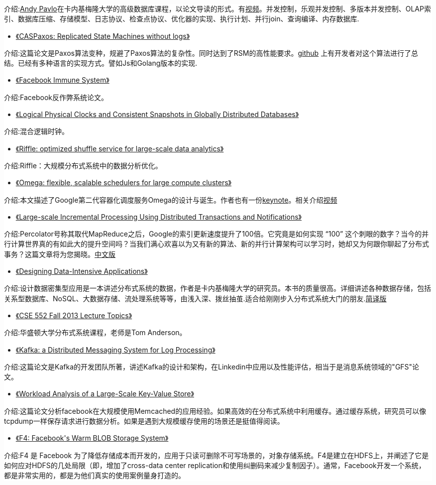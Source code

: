 介绍:[Andy Pavlo](http://www.cs.cmu.edu/~pavlo/)在卡内基梅隆大学的高级数据库课程，以论文导读的形式。有[视频](https://www.youtube.com/playlist?list=PLSE8ODhjZXjYgTIlqf4Dy9KQpQ7kn1Tl0)。并发控制，乐观并发控制、多版本并发控制、OLAP索引、数据库压缩、存储模型、日志协议、检查点协议、优化器的实现、执行计划、并行join、查询编译、内存数据库.

* [《CASPaxos: Replicated State Machines without logs》](https://arxiv.org/abs/1802.07000)

介绍:这篇论文是Paxos算法变种，规避了Paxos算法的复杂性。同时达到了RSM的高性能要求。[github](https://github.com/rystsov/caspaxos) 上有开发者对这个算法进行了总结。已经有多种语言的实现方式。譬如Js和Golang版本的实现.

* [《Facebook Immune System》](https://css.csail.mit.edu/6.858/2012/readings/facebook-immune.pdf)

介绍:Facebook反作弊系统论文。

* [《Logical Physical Clocks and Consistent Snapshots in Globally Distributed Databases》](https://cse.buffalo.edu/tech-reports/2014-04.pdf)

介绍:混合逻辑时钟。

* [《Riffle: optimized shuffle service for large-scale data analytics》](https://dl.acm.org/citation.cfm?id=3190534)

介绍:Riffle：大规模分布式系统中的数据分析优化。

* [《Omega: flexible, scalable schedulers for large compute clusters》](https://static.googleusercontent.com/media/research.google.com/zh-CN//pubs/archive/41684.pdf)

介绍:本文描述了Google第二代容器化调度服务Omega的设计与诞生。作者也有一份[keynote](https://people.csail.mit.edu/malte/pub/talks/2013-04-17_eurosys-omega.pdf)。相关介绍[视频](https://www.youtube.com/watch?v=Zf__a9ReiPE)

* [《Large-scale Incremental Processing Using Distributed Transactions and Notifications》](http://notes.stephenholiday.com/Percolator.pdf)

介绍:Percolator号称其取代MapReduce之后，Google的索引更新速度提升了100倍。它究竟是如何实现 “100” 这个刺眼的数字？当今的并行计算世界真的有如此大的提升空间吗？当我们满心欢喜以为又有新的算法、新的并行计算架构可以学习时，她却又为何跟你聊起了分布式事务？这篇文章将为您揭晓。[中文版](http://www.importnew.com/2896.html)

* [《Designing Data-Intensive Applications》](http://dataintensive.net/)

介绍:设计数据密集型应用是一本讲述分布式系统的数据，作者是卡内基梅隆大学的研究员。本书的质量很高。详细讲述各种数据存储，包括关系型数据库、NoSQL、大数据存储、流处理系统等等，由浅入深、拨丝抽茧.适合给刚刚步入分布式系统大门的朋友.[简译版](https://vonng.gitbooks.io/ddia-cn/content/)

* [《CSE 552 Fall 2013 Lecture Topics》](https://courses.cs.washington.edu/courses/cse552/13au/calendar/lecturelist.html)

介绍:华盛顿大学分布式系统课程，老师是Tom Anderson。

* [《Kafka: a Distributed Messaging System for Log Processing》](http://notes.stephenholiday.com/Kafka.pdf)

介绍:这篇论文是Kafka的开发团队所著，讲述Kafka的设计和架构，在Linkedin中应用以及性能评估，相当于是消息系统领域的"GFS"论文。

* [《Workload Analysis of a Large-Scale Key-Value Store》](http://www.ece.eng.wayne.edu/~sjiang/pubs/papers/atikoglu12-memcached.pdf)

介绍:这篇论文分析facebook在大规模使用Memcached的应用经验。如果高效的在分布式系统中利用缓存。通过缓存系统，研究员可以像tcpdump一样保存请求进行数据分析。如果是遇到大规模缓存使用的场景还是挺值得阅读。

* [《F4: Facebook's Warm BLOB Storage System》](https://www.usenix.org/system/files/conference/osdi14/osdi14-paper-muralidhar.pdf)

介绍:F4 是 Facebook 为了降低存储成本而开发的，应用于只读可删除不可写场景的，对象存储系统。F4是建立在HDFS上，并阐述了它是如何应对HDFS的几处局限（即，增加了cross-data center replication和使用纠删码来减少复制因子）。通常，Facebook开发一个系统，都是非常实用的，都是为他们真实的使用案例量身打造的。
